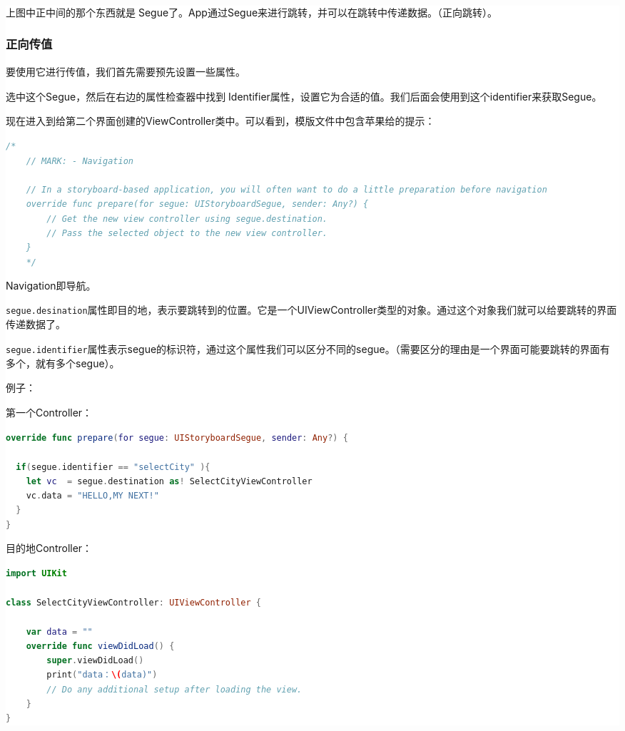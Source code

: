 上图中正中间的那个东西就是 Segue了。App通过Segue来进行跳转，并可以在跳转中传递数据。（正向跳转）。

### 正向传值

要使用它进行传值，我们首先需要预先设置一些属性。

选中这个Segue，然后在右边的属性检查器中找到 Identifier属性，设置它为合适的值。我们后面会使用到这个identifier来获取Segue。

现在进入到给第二个界面创建的ViewController类中。可以看到，模版文件中包含苹果给的提示：

```swift
/*
    // MARK: - Navigation

    // In a storyboard-based application, you will often want to do a little preparation before navigation
    override func prepare(for segue: UIStoryboardSegue, sender: Any?) {
        // Get the new view controller using segue.destination.
        // Pass the selected object to the new view controller.
    }
    */
```

Navigation即导航。

`segue.desination`属性即目的地，表示要跳转到的位置。它是一个UIViewController类型的对象。通过这个对象我们就可以给要跳转的界面传递数据了。

`segue.identifier`属性表示segue的标识符，通过这个属性我们可以区分不同的segue。（需要区分的理由是一个界面可能要跳转的界面有多个，就有多个segue）。

例子：

第一个Controller：

```swift
override func prepare(for segue: UIStoryboardSegue, sender: Any?) {

  if(segue.identifier == "selectCity" ){
    let vc  = segue.destination as! SelectCityViewController
    vc.data = "HELLO,MY NEXT!"
  }
}
```

目的地Controller：

```swift
import UIKit

class SelectCityViewController: UIViewController {

    var data = ""
    override func viewDidLoad() {
        super.viewDidLoad()
        print("data：\(data)")
        // Do any additional setup after loading the view.
    }
}
```
